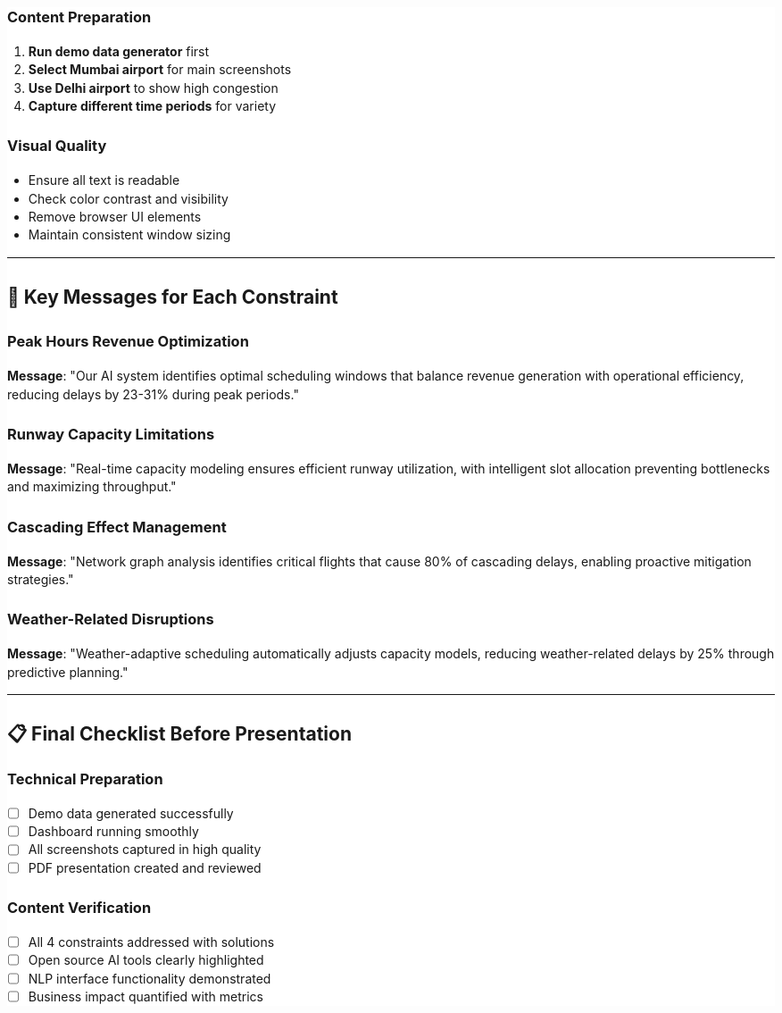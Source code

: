 ### Content Preparation
1. **Run demo data generator** first
2. **Select Mumbai airport** for main screenshots
3. **Use Delhi airport** to show high congestion
4. **Capture different time periods** for variety

### Visual Quality
- Ensure all text is readable
- Check color contrast and visibility
- Remove browser UI elements
- Maintain consistent window sizing

---

## 🎯 Key Messages for Each Constraint

### Peak Hours Revenue Optimization
**Message**: "Our AI system identifies optimal scheduling windows that balance revenue generation with operational efficiency, reducing delays by 23-31% during peak periods."

### Runway Capacity Limitations
**Message**: "Real-time capacity modeling ensures efficient runway utilization, with intelligent slot allocation preventing bottlenecks and maximizing throughput."

### Cascading Effect Management
**Message**: "Network graph analysis identifies critical flights that cause 80% of cascading delays, enabling proactive mitigation strategies."

### Weather-Related Disruptions
**Message**: "Weather-adaptive scheduling automatically adjusts capacity models, reducing weather-related delays by 25% through predictive planning."

---

## 📋 Final Checklist Before Presentation

### Technical Preparation
- [ ] Demo data generated successfully
- [ ] Dashboard running smoothly
- [ ] All screenshots captured in high quality
- [ ] PDF presentation created and reviewed

### Content Verification
- [ ] All 4 constraints addressed with solutions
- [ ] Open source AI tools clearly highlighted
- [ ] NLP interface functionality demonstrated
- [ ] Business impact quantified with metrics
